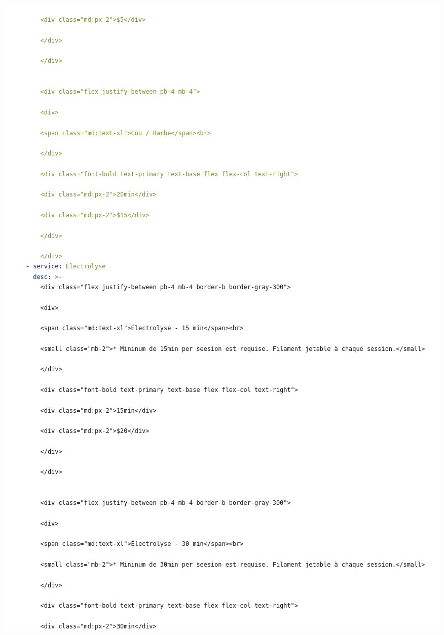 ```yaml

          <div class="md:px-2">$5</div>

          </div>

          </div>


          <div class="flex justify-between pb-4 mb-4">

          <div>

          <span class="md:text-xl">Cou / Barbe</span><br>

          </div>

          <div class="font-bold text-primary text-base flex flex-col text-right">

          <div class="md:px-2">20min</div>

          <div class="md:px-2">$15</div>

          </div>

          </div>
      - service: Électrolyse
        desc: >-
          <div class="flex justify-between pb-4 mb-4 border-b border-gray-300">

          <div>

          <span class="md:text-xl">Électrolyse - 15 min</span><br>

          <small class="mb-2">* Mininum de 15min per seesion est requise. Filament jetable à chaque session.</small>

          </div>

          <div class="font-bold text-primary text-base flex flex-col text-right">

          <div class="md:px-2">15min</div>

          <div class="md:px-2">$20</div>

          </div>

          </div>


          <div class="flex justify-between pb-4 mb-4 border-b border-gray-300">

          <div>

          <span class="md:text-xl">Électrolyse - 30 min</span><br>

          <small class="mb-2">* Mininum de 30min per seesion est requise. Filament jetable à chaque session.</small>

          </div>

          <div class="font-bold text-primary text-base flex flex-col text-right">

          <div class="md:px-2">30min</div>
```